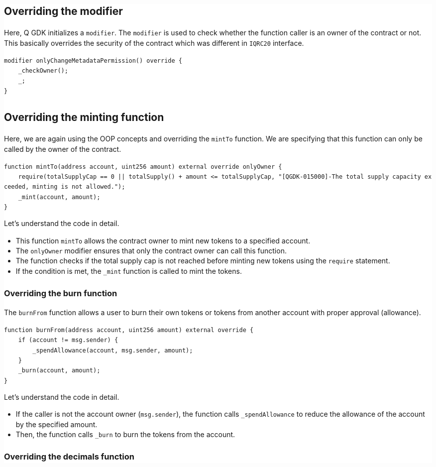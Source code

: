 ## Overriding the modifier

Here, Q GDK initializes a `modifier`. The `modifier` is used to check whether the function caller is an owner of the contract or not. This basically overrides the security of the contract which was different in `IQRC20` interface.

```
modifier onlyChangeMetadataPermission() override {
    _checkOwner();
    _;
}
```

## Overriding the minting function

Here, we are again using the OOP concepts and overriding the `mintTo` function. We are specifying that this function can only be called by the owner of the contract.

```
function mintTo(address account, uint256 amount) external override onlyOwner {
    require(totalSupplyCap == 0 || totalSupply() + amount <= totalSupplyCap, "[QGDK-015000]-The total supply capacity exceeded, minting is not allowed.");
    _mint(account, amount);
}
```

Let’s understand the code in detail.

- This function `mintTo` allows the contract owner to mint new tokens to a specified account.
- The `onlyOwner` modifier ensures that only the contract owner can call this function.
- The function checks if the total supply cap is not reached before minting new tokens using the `require` statement.
- If the condition is met, the `_mint` function is called to mint the tokens.

### Overriding the burn function

The `burnFrom` function allows a user to burn their own tokens or tokens from another account with proper approval (allowance).

```
function burnFrom(address account, uint256 amount) external override {
    if (account != msg.sender) {
        _spendAllowance(account, msg.sender, amount);
    }
    _burn(account, amount);
}
```

Let’s understand the code in detail.

- If the caller is not the account owner (`msg.sender`), the function calls `_spendAllowance` to reduce the allowance of the account by the specified amount.
- Then, the function calls `_burn` to burn the tokens from the account.

### Overriding the decimals function
